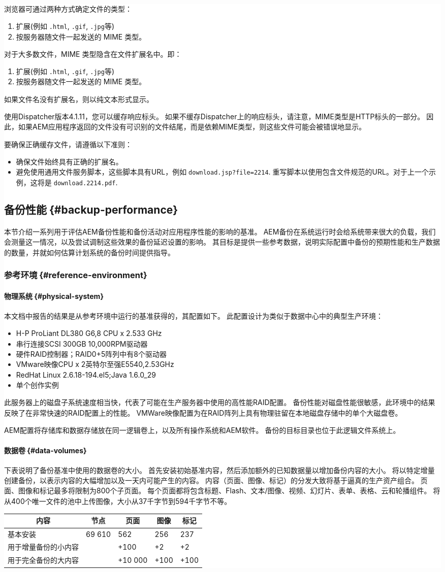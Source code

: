 浏览器可通过两种方式确定文件的类型：

1. 扩展(例如 `.html`, `.gif`, `.jpg`等)
1. 按服务器随文件一起发送的 MIME 类型。

对于大多数文件，MIME 类型隐含在文件扩展名中。即：

1. 扩展(例如 `.html`, `.gif`, `.jpg`等)
1. 按服务器随文件一起发送的 MIME 类型。

如果文件名没有扩展名，则以纯文本形式显示。

使用Dispatcher版本4.1.11，您可以缓存响应标头。 如果不缓存Dispatcher上的响应标头，请注意，MIME类型是HTTP标头的一部分。 因此，如果AEM应用程序返回的文件没有可识别的文件结尾，而是依赖MIME类型，则这些文件可能会被错误地显示。

要确保正确缓存文件，请遵循以下准则：

* 确保文件始终具有正确的扩展名。
* 避免使用通用文件服务脚本，这些脚本具有URL，例如 `download.jsp?file=2214`. 重写脚本以使用包含文件规范的URL。对于上一个示例，这将是 `download.2214.pdf`.

## 备份性能 {#backup-performance}

本节介绍一系列用于评估AEM备份性能和备份活动对应用程序性能的影响的基准。 AEM备份在系统运行时会给系统带来很大的负载，我们会测量这一情况，以及尝试调制这些效果的备份延迟设置的影响。 其目标是提供一些参考数据，说明实际配置中备份的预期性能和生产数据的数量，并就如何估算计划系统的备份时间提供指导。

### 参考环境 {#reference-environment}

#### 物理系统 {#physical-system}

本文档中报告的结果是从参考环境中运行的基准获得的，其配置如下。 此配置设计为类似于数据中心中的典型生产环境：

* H-P ProLiant DL380 G6,8 CPU x 2.533 GHz
* 串行连接SCSI 300GB 10,000RPM驱动器
* 硬件RAID控制器；RAID0+5阵列中有8个驱动器
* VMware映像CPU x 2英特尔至强E5540,2.53GHz
* RedHat Linux 2.6.18-194.el5;Java 1.6.0_29
* 单个创作实例

此服务器上的磁盘子系统速度相当快，代表了可能在生产服务器中使用的高性能RAID配置。 备份性能对磁盘性能很敏感，此环境中的结果反映了在非常快速的RAID配置上的性能。 VMWare映像配置为在RAID阵列上具有物理驻留在本地磁盘存储中的单个大磁盘卷。

AEM配置将存储库和数据存储放在同一逻辑卷上，以及所有操作系统和AEM软件。 备份的目标目录也位于此逻辑文件系统上。

#### 数据卷 {#data-volumes}

下表说明了备份基准中使用的数据卷的大小。 首先安装初始基准内容，然后添加额外的已知数据量以增加备份内容的大小。 将以特定增量创建备份，以表示内容的大幅增加以及一天内可能产生的内容。 内容（页面、图像、标记）的分发大致将基于逼真的生产资产组合。 页面、图像和标记最多将限制为800个子页面。 每个页面都将包含标题、Flash、文本/图像、视频、幻灯片、表单、表格、云和轮播组件。 将从400个唯一文件的池中上传图像，大小从37千字节到594千字节不等。

| 内容 | 节点 | 页面 | 图像 | 标记 |
|---|---|---|---|---|
| 基本安装 | 69 610 | 562 | 256 | 237 |
| 用于增量备份的小内容 |  | +100 | +2 | +2 |
| 用于完全备份的大内容 |  | +10 000 | +100 | +100 |
